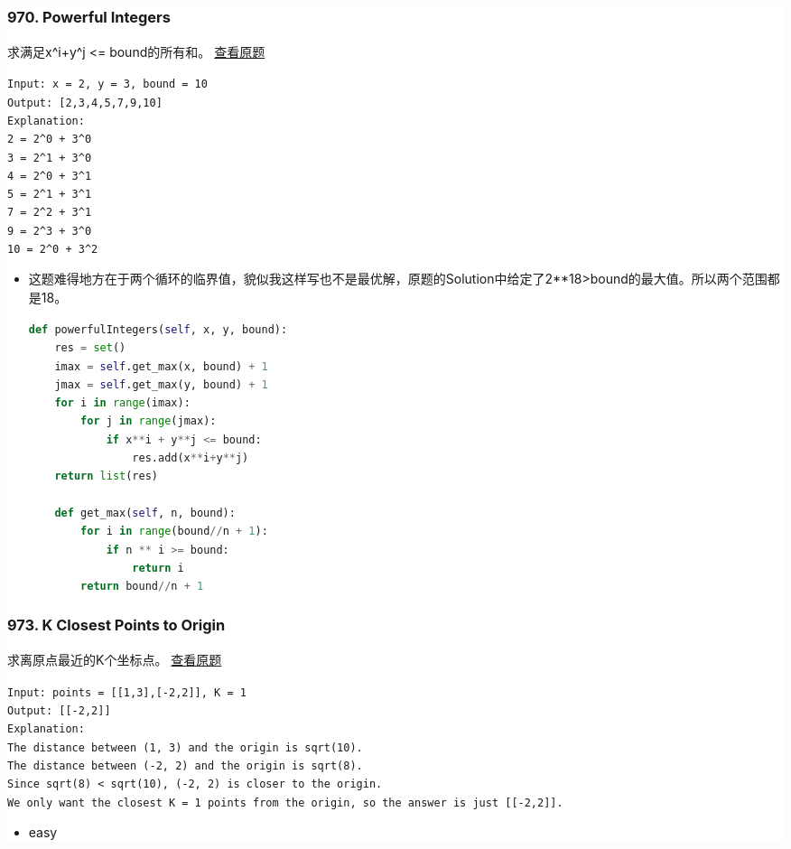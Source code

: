 ### 970. Powerful Integers

求满足x^i+y^j <= bound的所有和。
[查看原题](https://leetcode.com/contest/weekly-contest-118/problems/powerful-integers/)

```
Input: x = 2, y = 3, bound = 10
Output: [2,3,4,5,7,9,10]
Explanation: 
2 = 2^0 + 3^0
3 = 2^1 + 3^0
4 = 2^0 + 3^1
5 = 2^1 + 3^1
7 = 2^2 + 3^1
9 = 2^3 + 3^0
10 = 2^0 + 3^2
```

+ 这题难得地方在于两个循环的临界值，貌似我这样写也不是最优解，原题的Solution中给定了2**18>bound的最大值。所以两个范围都是18。

    ```python
    def powerfulIntegers(self, x, y, bound):
        res = set()
        imax = self.get_max(x, bound) + 1
        jmax = self.get_max(y, bound) + 1
        for i in range(imax):
            for j in range(jmax):
                if x**i + y**j <= bound:
                    res.add(x**i+y**j)
        return list(res)
    
        def get_max(self, n, bound):
            for i in range(bound//n + 1):
                if n ** i >= bound:
                    return i
            return bound//n + 1
    ```

### 973. K Closest Points to Origin

求离原点最近的K个坐标点。
[查看原题](https://leetcode.com/contest/weekly-contest-119/problems/k-closest-points-to-origin/)

```
Input: points = [[1,3],[-2,2]], K = 1
Output: [[-2,2]]
Explanation: 
The distance between (1, 3) and the origin is sqrt(10).
The distance between (-2, 2) and the origin is sqrt(8).
Since sqrt(8) < sqrt(10), (-2, 2) is closer to the origin.
We only want the closest K = 1 points from the origin, so the answer is just [[-2,2]].
```

+ easy
